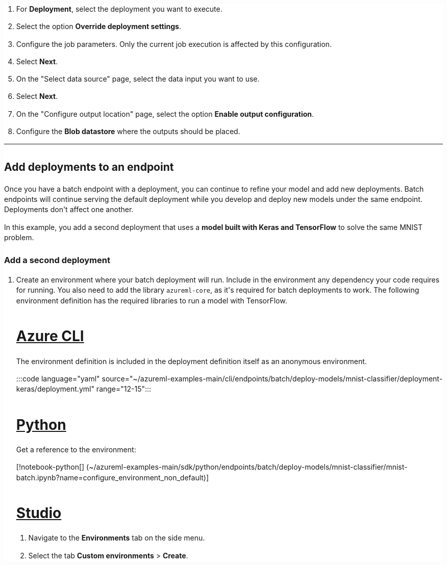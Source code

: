 1. For __Deployment__, select the deployment you want to execute.

1. Select the option __Override deployment settings__.

1. Configure the job parameters. Only the current job execution is affected by this configuration.

1. Select __Next__.

1. On the "Select data source" page, select the data input you want to use.

1. Select __Next__.

1. On the "Configure output location" page, select the option __Enable output configuration__.

1. Configure the __Blob datastore__ where the outputs should be placed.

---

## Add deployments to an endpoint

Once you have a batch endpoint with a deployment, you can continue to refine your model and add new deployments. Batch endpoints will continue serving the default deployment while you develop and deploy new models under the same endpoint. Deployments don't affect one another.

In this example, you add a second deployment that uses a __model built with Keras and TensorFlow__ to solve the same MNIST problem.

### Add a second deployment

1. Create an environment where your batch deployment will run. Include in the environment any dependency your code requires for running. You also need to add the library `azureml-core`, as it's required for batch deployments to work. The following environment definition has the required libraries to run a model with TensorFlow.

    # [Azure CLI](#tab/cli)
   
    The environment definition is included in the deployment definition itself as an anonymous environment.

    :::code language="yaml" source="~/azureml-examples-main/cli/endpoints/batch/deploy-models/mnist-classifier/deployment-keras/deployment.yml" range="12-15":::
   
    # [Python](#tab/python)
   
    Get a reference to the environment:
   
    [!notebook-python[] (~/azureml-examples-main/sdk/python/endpoints/batch/deploy-models/mnist-classifier/mnist-batch.ipynb?name=configure_environment_non_default)]

    # [Studio](#tab/azure-studio)
    
    1. Navigate to the __Environments__ tab on the side menu.

    1. Select the tab __Custom environments__ > __Create__.
